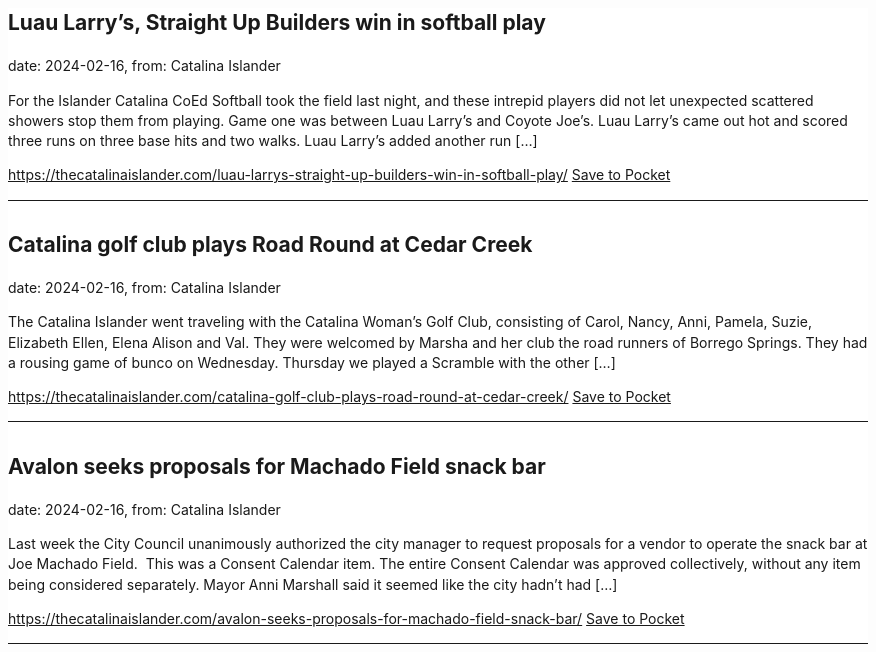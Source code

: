 
## Luau Larry’s, Straight Up Builders win in softball play

date: 2024-02-16, from: Catalina Islander

For the Islander Catalina CoEd Softball took the field last night, and these intrepid players did not let unexpected scattered showers stop them from playing. Game one was between Luau Larry’s and Coyote Joe’s. Luau Larry’s came out hot and scored three runs on three base hits and two walks. Luau Larry’s added another run [&#8230;]

<span class="feed-item-link">
<a href="https://thecatalinaislander.com/luau-larrys-straight-up-builders-win-in-softball-play/">https://thecatalinaislander.com/luau-larrys-straight-up-builders-win-in-softball-play/</a> <a href="https://getpocket.com/save" class="pocket-btn" data-lang="en" data-save-url="https://thecatalinaislander.com/luau-larrys-straight-up-builders-win-in-softball-play/">Save to Pocket</a>
</span>

---

## Catalina golf club plays Road Round at Cedar Creek

date: 2024-02-16, from: Catalina Islander

The Catalina Islander went traveling with the Catalina Woman’s Golf Club, consisting of Carol, Nancy, Anni, Pamela, Suzie, Elizabeth Ellen, Elena Alison and Val. They were welcomed by Marsha and her club the road runners of Borrego Springs. They had a rousing game of bunco on Wednesday. Thursday we played a Scramble with the other [&#8230;]

<span class="feed-item-link">
<a href="https://thecatalinaislander.com/catalina-golf-club-plays-road-round-at-cedar-creek/">https://thecatalinaislander.com/catalina-golf-club-plays-road-round-at-cedar-creek/</a> <a href="https://getpocket.com/save" class="pocket-btn" data-lang="en" data-save-url="https://thecatalinaislander.com/catalina-golf-club-plays-road-round-at-cedar-creek/">Save to Pocket</a>
</span>

---

## Avalon seeks proposals for Machado Field snack bar

date: 2024-02-16, from: Catalina Islander

Last week the City Council unanimously authorized the city manager to request proposals for a vendor to operate the snack bar at Joe Machado Field. &#160;This was a Consent Calendar item. The entire Consent Calendar was approved collectively, without any item being considered separately. Mayor Anni Marshall said it seemed like the city hadn’t had [&#8230;]

<span class="feed-item-link">
<a href="https://thecatalinaislander.com/avalon-seeks-proposals-for-machado-field-snack-bar/">https://thecatalinaislander.com/avalon-seeks-proposals-for-machado-field-snack-bar/</a> <a href="https://getpocket.com/save" class="pocket-btn" data-lang="en" data-save-url="https://thecatalinaislander.com/avalon-seeks-proposals-for-machado-field-snack-bar/">Save to Pocket</a>
</span>

---
